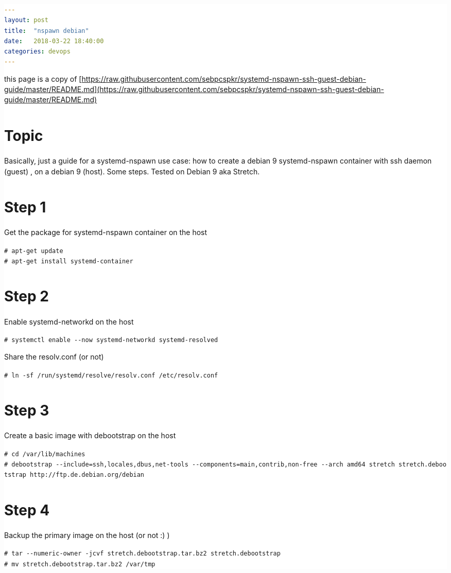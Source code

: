 ```yaml
---
layout: post
title:  "nspawn debian"
date:   2018-03-22 18:40:00
categories: devops
---
```


this page is a copy of [https://raw.githubusercontent.com/sebpcspkr/systemd-nspawn-ssh-guest-debian-guide/master/README.md](https://raw.githubusercontent.com/sebpcspkr/systemd-nspawn-ssh-guest-debian-guide/master/README.md)

# Topic
Basically, just a guide for a systemd-nspawn use case: how to create a debian 9 systemd-nspawn container with ssh daemon  (guest) , on a debian 9 (host). Some steps. Tested on Debian 9 aka Stretch.



# Step 1 
Get the package for systemd-nspawn container on the host
```
# apt-get update
# apt-get install systemd-container
```
# Step 2
Enable systemd-networkd on the host
```
# systemctl enable --now systemd-networkd systemd-resolved
```
Share the resolv.conf (or not)
```
# ln -sf /run/systemd/resolve/resolv.conf /etc/resolv.conf 
```
# Step 3
Create a basic image with debootstrap on the host
```
# cd /var/lib/machines
# debootstrap --include=ssh,locales,dbus,net-tools --components=main,contrib,non-free --arch amd64 stretch stretch.debootstrap http://ftp.de.debian.org/debian
```
# Step 4
Backup the primary image on the host (or not :) )
```
# tar --numeric-owner -jcvf stretch.debootstrap.tar.bz2 stretch.debootstrap
# mv stretch.debootstrap.tar.bz2 /var/tmp
```
